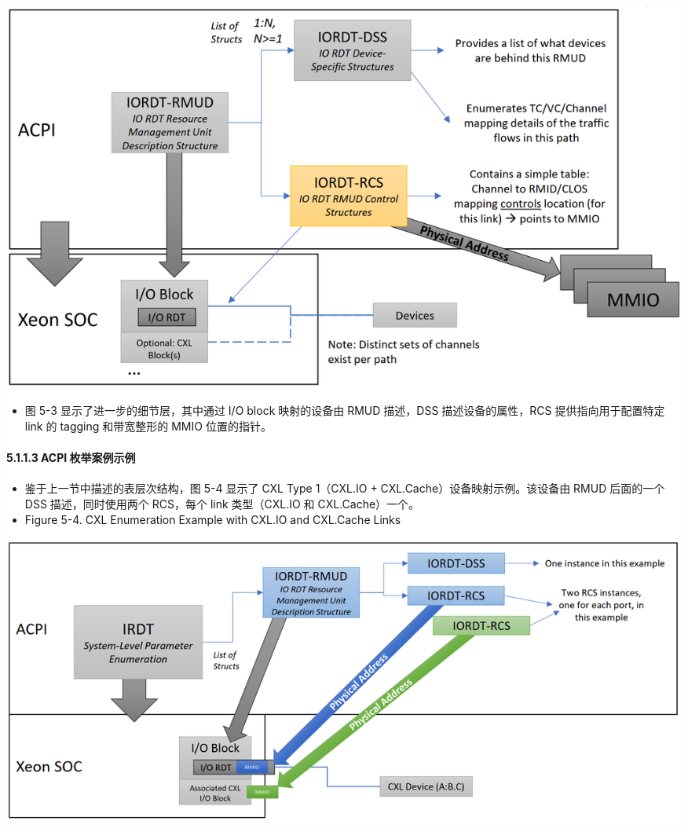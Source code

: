 ![Mapping from RCS Structures to MMIO Addresses for Per-link Control](pic/spec-mapping-rcs-mmio-ctrl.png)

* 图 5-3 显示了进一步的细节层，其中通过 I/O block 映射的设备由 RMUD 描述，DSS 描述设备的属性，RCS 提供指向用于配置特定 link 的 tagging 和带宽整形的 MMIO 位置的指针。

#### 5.1.1.3 ACPI 枚举案例示例
* 鉴于上一节中描述的表层次结构，图 5-4 显示了 CXL Type 1（CXL.IO + CXL.Cache）设备映射示例。该设备由 RMUD 后面的一个 DSS 描述，同时使用两个 RCS，每个 link 类型（CXL.IO 和 CXL.Cache）一个。
* Figure 5-4. CXL Enumeration Example with CXL.IO and CXL.Cache Links

![CXL Enumeration Example with CXL.IO and CXL.Cache Links](pic/spec-cxl-eg-io-cache.png)
